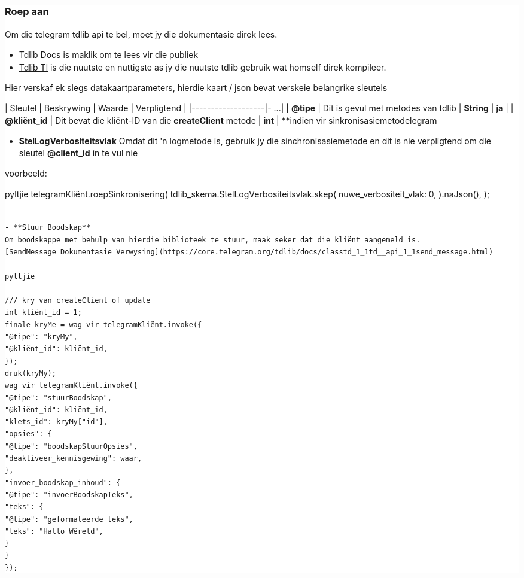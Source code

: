 
### Roep aan

Om die telegram tdlib api te bel, moet jy die dokumentasie direk lees.

- [Tdlib Docs](https://core.telegram.org/tdlib/docs/classtd_1_1td__api_1_1_function.html) is maklik om te lees vir die publiek
- [Tdlib Tl](https://github.com/tdlib/td/blob/master/td/generate/scheme/td_api.tl) is die nuutste en nuttigste as jy die nuutste tdlib gebruik wat homself direk kompileer.

Hier verskaf ek slegs datakaartparameters, hierdie kaart / json bevat verskeie belangrike sleutels


| Sleutel | Beskrywing | Waarde | Verpligtend |
|-------------------|- ...|
| **@tipe** | Dit is gevul met metodes van tdlib | **String** | **ja** |
| **@kliënt_id** | Dit bevat die kliënt-ID van die **createClient** metode | **int** | **indien vir sinkronisasiemetodelegram

- **StelLogVerbositeitsvlak**
Omdat dit 'n logmetode is, gebruik jy die sinchronisasiemetode
en dit is nie verpligtend om die sleutel **@client_id** in te vul nie

voorbeeld:


pyltjie
telegramKliënt.roepSinkronisering(
tdlib_skema.StelLogVerbositeitsvlak.skep(
nuwe_verbositeit_vlak: 0,
).naJson(),
);
```

- **Stuur Boodskap**
Om boodskappe met behulp van hierdie biblioteek te stuur, maak seker dat die kliënt aangemeld is.
[SendMessage Dokumentasie Verwysing](https://core.telegram.org/tdlib/docs/classtd_1_1td__api_1_1send_message.html)

pyltjie

/// kry van createClient of update
int kliënt_id = 1; 
finale kryMe = wag vir telegramKliënt.invoke({
"@tipe": "kryMy",
"@kliënt_id": kliënt_id,
}); 
druk(kryMy); 
wag vir telegramKliënt.invoke({
"@tipe": "stuurBoodskap",
"@kliënt_id": kliënt_id,
"klets_id": kryMy["id"],
"opsies": {
"@tipe": "boodskapStuurOpsies",
"deaktiveer_kennisgewing": waar,
},
"invoer_boodskap_inhoud": {
"@tipe": "invoerBoodskapTeks",
"teks": {
"@tipe": "geformateerde teks",
"teks": "Hallo Wêreld",
}
}
});
```
